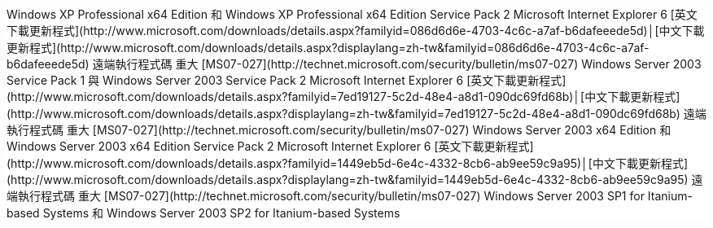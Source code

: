 </tr>
<tr class="alternateRow">
<td style="border:1px solid black;">
Windows XP Professional x64 Edition 和 Windows XP Professional x64 Edition Service Pack 2
</td>
<td style="border:1px solid black;">
Microsoft Internet Explorer 6 [英文下載更新程式](http://www.microsoft.com/downloads/details.aspx?familyid=086d6d6e-4703-4c6c-a7af-b6dafeeede5d)│[中文下載更新程式](http://www.microsoft.com/downloads/details.aspx?displaylang=zh-tw&familyid=086d6d6e-4703-4c6c-a7af-b6dafeeede5d)
</td>
<td style="border:1px solid black;">
遠端執行程式碼
</td>
<td style="border:1px solid black;">
重大
</td>
<td style="border:1px solid black;">
[MS07-027](http://technet.microsoft.com/security/bulletin/ms07-027)
</td>
</tr>
<tr>
<td style="border:1px solid black;">
Windows Server 2003 Service Pack 1 與 Windows Server 2003 Service Pack 2
</td>
<td style="border:1px solid black;">
Microsoft Internet Explorer 6 [英文下載更新程式](http://www.microsoft.com/downloads/details.aspx?familyid=7ed19127-5c2d-48e4-a8d1-090dc69fd68b)│[中文下載更新程式](http://www.microsoft.com/downloads/details.aspx?displaylang=zh-tw&familyid=7ed19127-5c2d-48e4-a8d1-090dc69fd68b)
</td>
<td style="border:1px solid black;">
遠端執行程式碼
</td>
<td style="border:1px solid black;">
重大
</td>
<td style="border:1px solid black;">
[MS07-027](http://technet.microsoft.com/security/bulletin/ms07-027)
</td>
</tr>
<tr class="alternateRow">
<td style="border:1px solid black;">
Windows Server 2003 x64 Edition 和 Windows Server 2003 x64 Edition Service Pack 2
</td>
<td style="border:1px solid black;">
Microsoft Internet Explorer 6 [英文下載更新程式](http://www.microsoft.com/downloads/details.aspx?familyid=1449eb5d-6e4c-4332-8cb6-ab9ee59c9a95)│[中文下載更新程式](http://www.microsoft.com/downloads/details.aspx?displaylang=zh-tw&familyid=1449eb5d-6e4c-4332-8cb6-ab9ee59c9a95)
</td>
<td style="border:1px solid black;">
遠端執行程式碼
</td>
<td style="border:1px solid black;">
重大
</td>
<td style="border:1px solid black;">
[MS07-027](http://technet.microsoft.com/security/bulletin/ms07-027)
</td>
</tr>
<tr>
<td style="border:1px solid black;">
Windows Server 2003 SP1 for Itanium-based Systems 和 Windows Server 2003 SP2 for Itanium-based Systems
</td>
<td style="border:1px solid black;">